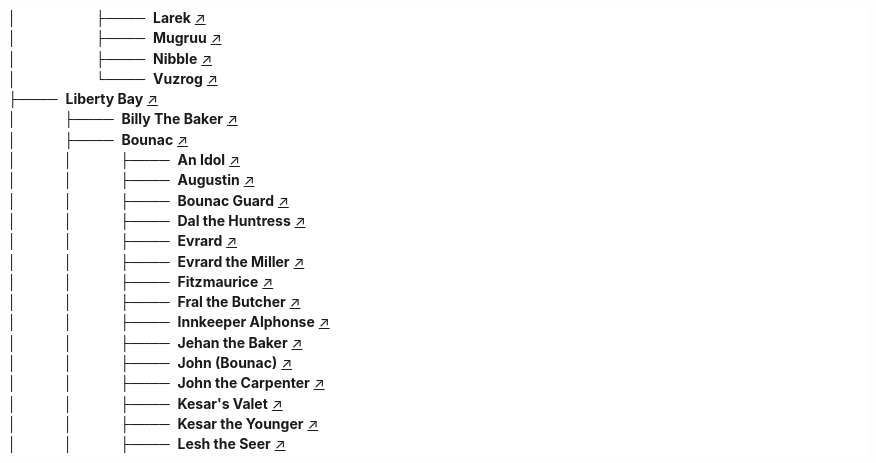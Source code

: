 │&nbsp;&nbsp;&nbsp;&nbsp;&nbsp;&nbsp;&nbsp;&nbsp;&nbsp;&nbsp;&nbsp;&nbsp;&nbsp;&nbsp;&nbsp;&nbsp;&nbsp;&nbsp;&nbsp;&nbsp;├────&nbsp;&nbsp;<strong>Larek</strong> [↗](https://github.com/s2ward/tibia/blob/main/npc/Krailos/Ogre_Village/Larek)  
│&nbsp;&nbsp;&nbsp;&nbsp;&nbsp;&nbsp;&nbsp;&nbsp;&nbsp;&nbsp;&nbsp;&nbsp;&nbsp;&nbsp;&nbsp;&nbsp;&nbsp;&nbsp;&nbsp;&nbsp;├────&nbsp;&nbsp;<strong>Mugruu</strong> [↗](https://github.com/s2ward/tibia/blob/main/npc/Krailos/Ogre_Village/Mugruu)  
│&nbsp;&nbsp;&nbsp;&nbsp;&nbsp;&nbsp;&nbsp;&nbsp;&nbsp;&nbsp;&nbsp;&nbsp;&nbsp;&nbsp;&nbsp;&nbsp;&nbsp;&nbsp;&nbsp;&nbsp;├────&nbsp;&nbsp;<strong>Nibble</strong> [↗](https://github.com/s2ward/tibia/blob/main/npc/Krailos/Ogre_Village/Nibble)  
│&nbsp;&nbsp;&nbsp;&nbsp;&nbsp;&nbsp;&nbsp;&nbsp;&nbsp;&nbsp;&nbsp;&nbsp;&nbsp;&nbsp;&nbsp;&nbsp;&nbsp;&nbsp;&nbsp;&nbsp;└────&nbsp;&nbsp;<strong>Vuzrog</strong> [↗](https://github.com/s2ward/tibia/blob/main/npc/Krailos/Ogre_Village/Vuzrog)  
├────&nbsp;&nbsp;<strong>Liberty Bay</strong> [↗](https://github.com/s2ward/tibia/blob/main/npc/Liberty_Bay)  
│&nbsp;&nbsp;&nbsp;&nbsp;&nbsp;&nbsp;&nbsp;&nbsp;&nbsp;&nbsp;&nbsp;&nbsp;├────&nbsp;&nbsp;<strong>Billy The Baker</strong> [↗](https://github.com/s2ward/tibia/blob/main/npc/Liberty_Bay/Billy_The_Baker)  
│&nbsp;&nbsp;&nbsp;&nbsp;&nbsp;&nbsp;&nbsp;&nbsp;&nbsp;&nbsp;&nbsp;&nbsp;├────&nbsp;&nbsp;<strong>Bounac</strong> [↗](https://github.com/s2ward/tibia/blob/main/npc/Liberty_Bay/Bounac)  
│&nbsp;&nbsp;&nbsp;&nbsp;&nbsp;&nbsp;&nbsp;&nbsp;&nbsp;&nbsp;&nbsp;&nbsp;│&nbsp;&nbsp;&nbsp;&nbsp;&nbsp;&nbsp;&nbsp;&nbsp;&nbsp;&nbsp;&nbsp;&nbsp;├────&nbsp;&nbsp;<strong>An Idol</strong> [↗](https://github.com/s2ward/tibia/blob/main/npc/Liberty_Bay/Bounac/An_Idol)  
│&nbsp;&nbsp;&nbsp;&nbsp;&nbsp;&nbsp;&nbsp;&nbsp;&nbsp;&nbsp;&nbsp;&nbsp;│&nbsp;&nbsp;&nbsp;&nbsp;&nbsp;&nbsp;&nbsp;&nbsp;&nbsp;&nbsp;&nbsp;&nbsp;├────&nbsp;&nbsp;<strong>Augustin</strong> [↗](https://github.com/s2ward/tibia/blob/main/npc/Liberty_Bay/Bounac/Augustin)  
│&nbsp;&nbsp;&nbsp;&nbsp;&nbsp;&nbsp;&nbsp;&nbsp;&nbsp;&nbsp;&nbsp;&nbsp;│&nbsp;&nbsp;&nbsp;&nbsp;&nbsp;&nbsp;&nbsp;&nbsp;&nbsp;&nbsp;&nbsp;&nbsp;├────&nbsp;&nbsp;<strong>Bounac Guard</strong> [↗](https://github.com/s2ward/tibia/blob/main/npc/Liberty_Bay/Bounac/Bounac_Guard)  
│&nbsp;&nbsp;&nbsp;&nbsp;&nbsp;&nbsp;&nbsp;&nbsp;&nbsp;&nbsp;&nbsp;&nbsp;│&nbsp;&nbsp;&nbsp;&nbsp;&nbsp;&nbsp;&nbsp;&nbsp;&nbsp;&nbsp;&nbsp;&nbsp;├────&nbsp;&nbsp;<strong>Dal the Huntress</strong> [↗](https://github.com/s2ward/tibia/blob/main/npc/Liberty_Bay/Bounac/Dal_the_Huntress)  
│&nbsp;&nbsp;&nbsp;&nbsp;&nbsp;&nbsp;&nbsp;&nbsp;&nbsp;&nbsp;&nbsp;&nbsp;│&nbsp;&nbsp;&nbsp;&nbsp;&nbsp;&nbsp;&nbsp;&nbsp;&nbsp;&nbsp;&nbsp;&nbsp;├────&nbsp;&nbsp;<strong>Evrard</strong> [↗](https://github.com/s2ward/tibia/blob/main/npc/Liberty_Bay/Bounac/Evrard)  
│&nbsp;&nbsp;&nbsp;&nbsp;&nbsp;&nbsp;&nbsp;&nbsp;&nbsp;&nbsp;&nbsp;&nbsp;│&nbsp;&nbsp;&nbsp;&nbsp;&nbsp;&nbsp;&nbsp;&nbsp;&nbsp;&nbsp;&nbsp;&nbsp;├────&nbsp;&nbsp;<strong>Evrard the Miller</strong> [↗](https://github.com/s2ward/tibia/blob/main/npc/Liberty_Bay/Bounac/Evrard_the_Miller)  
│&nbsp;&nbsp;&nbsp;&nbsp;&nbsp;&nbsp;&nbsp;&nbsp;&nbsp;&nbsp;&nbsp;&nbsp;│&nbsp;&nbsp;&nbsp;&nbsp;&nbsp;&nbsp;&nbsp;&nbsp;&nbsp;&nbsp;&nbsp;&nbsp;├────&nbsp;&nbsp;<strong>Fitzmaurice</strong> [↗](https://github.com/s2ward/tibia/blob/main/npc/Liberty_Bay/Bounac/Fitzmaurice)  
│&nbsp;&nbsp;&nbsp;&nbsp;&nbsp;&nbsp;&nbsp;&nbsp;&nbsp;&nbsp;&nbsp;&nbsp;│&nbsp;&nbsp;&nbsp;&nbsp;&nbsp;&nbsp;&nbsp;&nbsp;&nbsp;&nbsp;&nbsp;&nbsp;├────&nbsp;&nbsp;<strong>Fral the Butcher</strong> [↗](https://github.com/s2ward/tibia/blob/main/npc/Liberty_Bay/Bounac/Fral_the_Butcher)  
│&nbsp;&nbsp;&nbsp;&nbsp;&nbsp;&nbsp;&nbsp;&nbsp;&nbsp;&nbsp;&nbsp;&nbsp;│&nbsp;&nbsp;&nbsp;&nbsp;&nbsp;&nbsp;&nbsp;&nbsp;&nbsp;&nbsp;&nbsp;&nbsp;├────&nbsp;&nbsp;<strong>Innkeeper Alphonse</strong> [↗](https://github.com/s2ward/tibia/blob/main/npc/Liberty_Bay/Bounac/Innkeeper_Alphonse)  
│&nbsp;&nbsp;&nbsp;&nbsp;&nbsp;&nbsp;&nbsp;&nbsp;&nbsp;&nbsp;&nbsp;&nbsp;│&nbsp;&nbsp;&nbsp;&nbsp;&nbsp;&nbsp;&nbsp;&nbsp;&nbsp;&nbsp;&nbsp;&nbsp;├────&nbsp;&nbsp;<strong>Jehan the Baker</strong> [↗](https://github.com/s2ward/tibia/blob/main/npc/Liberty_Bay/Bounac/Jehan_the_Baker)  
│&nbsp;&nbsp;&nbsp;&nbsp;&nbsp;&nbsp;&nbsp;&nbsp;&nbsp;&nbsp;&nbsp;&nbsp;│&nbsp;&nbsp;&nbsp;&nbsp;&nbsp;&nbsp;&nbsp;&nbsp;&nbsp;&nbsp;&nbsp;&nbsp;├────&nbsp;&nbsp;<strong>John (Bounac)</strong> [↗](https://github.com/s2ward/tibia/blob/main/npc/Liberty_Bay/Bounac/John_(Bounac))  
│&nbsp;&nbsp;&nbsp;&nbsp;&nbsp;&nbsp;&nbsp;&nbsp;&nbsp;&nbsp;&nbsp;&nbsp;│&nbsp;&nbsp;&nbsp;&nbsp;&nbsp;&nbsp;&nbsp;&nbsp;&nbsp;&nbsp;&nbsp;&nbsp;├────&nbsp;&nbsp;<strong>John the Carpenter</strong> [↗](https://github.com/s2ward/tibia/blob/main/npc/Liberty_Bay/Bounac/John_the_Carpenter)  
│&nbsp;&nbsp;&nbsp;&nbsp;&nbsp;&nbsp;&nbsp;&nbsp;&nbsp;&nbsp;&nbsp;&nbsp;│&nbsp;&nbsp;&nbsp;&nbsp;&nbsp;&nbsp;&nbsp;&nbsp;&nbsp;&nbsp;&nbsp;&nbsp;├────&nbsp;&nbsp;<strong>Kesar's Valet</strong> [↗](https://github.com/s2ward/tibia/blob/main/npc/Liberty_Bay/Bounac/Kesar's_Valet)  
│&nbsp;&nbsp;&nbsp;&nbsp;&nbsp;&nbsp;&nbsp;&nbsp;&nbsp;&nbsp;&nbsp;&nbsp;│&nbsp;&nbsp;&nbsp;&nbsp;&nbsp;&nbsp;&nbsp;&nbsp;&nbsp;&nbsp;&nbsp;&nbsp;├────&nbsp;&nbsp;<strong>Kesar the Younger</strong> [↗](https://github.com/s2ward/tibia/blob/main/npc/Liberty_Bay/Bounac/Kesar_the_Younger)  
│&nbsp;&nbsp;&nbsp;&nbsp;&nbsp;&nbsp;&nbsp;&nbsp;&nbsp;&nbsp;&nbsp;&nbsp;│&nbsp;&nbsp;&nbsp;&nbsp;&nbsp;&nbsp;&nbsp;&nbsp;&nbsp;&nbsp;&nbsp;&nbsp;├────&nbsp;&nbsp;<strong>Lesh the Seer</strong> [↗](https://github.com/s2ward/tibia/blob/main/npc/Liberty_Bay/Bounac/Lesh_the_Seer)  